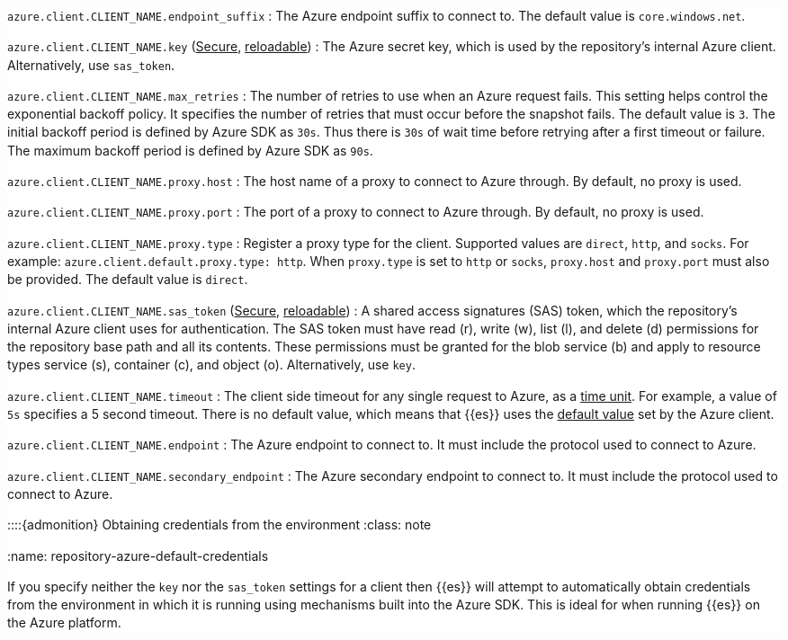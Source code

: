 `azure.client.CLIENT_NAME.endpoint_suffix`
:   The Azure endpoint suffix to connect to. The default value is `core.windows.net`.

`azure.client.CLIENT_NAME.key` ([Secure](/deploy-manage/security/secure-settings.md), [reloadable](../../security/secure-settings.md#reloadable-secure-settings))
:   The Azure secret key, which is used by the repository’s internal Azure client. Alternatively, use `sas_token`.

`azure.client.CLIENT_NAME.max_retries`
:   The number of retries to use when an Azure request fails. This setting helps control the exponential backoff policy. It specifies the number of retries that must occur before the snapshot fails. The default value is `3`. The initial backoff period is defined by Azure SDK as `30s`. Thus there is `30s` of wait time before retrying after a first timeout or failure. The maximum backoff period is defined by Azure SDK as `90s`.

`azure.client.CLIENT_NAME.proxy.host`
:   The host name of a proxy to connect to Azure through. By default, no proxy is used.

`azure.client.CLIENT_NAME.proxy.port`
:   The port of a proxy to connect to Azure through. By default, no proxy is used.

`azure.client.CLIENT_NAME.proxy.type`
:   Register a proxy type for the client. Supported values are `direct`, `http`, and `socks`. For example: `azure.client.default.proxy.type: http`. When `proxy.type` is set to `http` or `socks`, `proxy.host` and `proxy.port` must also be provided. The default value is `direct`.

`azure.client.CLIENT_NAME.sas_token` ([Secure](/deploy-manage/security/secure-settings.md), [reloadable](../../security/secure-settings.md#reloadable-secure-settings))
:   A shared access signatures (SAS) token, which the repository’s internal Azure client uses for authentication. The SAS token must have read (r), write (w), list (l), and delete (d) permissions for the repository base path and all its contents. These permissions must be granted for the blob service (b) and apply to resource types service (s), container (c), and object (o). Alternatively, use `key`.

`azure.client.CLIENT_NAME.timeout`
:   The client side timeout for any single request to Azure, as a [time unit](elasticsearch://reference/elasticsearch/rest-apis/api-conventions.md#time-units). For example, a value of `5s` specifies a 5 second timeout. There is no default value, which means that {{es}} uses the [default value](https://azure.github.io/azure-storage-java/com/microsoft/azure/storage/RequestOptions.html#setTimeoutIntervalInMs(java.lang.Integer)) set by the Azure client.

`azure.client.CLIENT_NAME.endpoint`
:   The Azure endpoint to connect to. It must include the protocol used to connect to Azure.

`azure.client.CLIENT_NAME.secondary_endpoint`
:   The Azure secondary endpoint to connect to. It must include the protocol used to connect to Azure.

::::{admonition} Obtaining credentials from the environment
:class: note

:name: repository-azure-default-credentials

If you specify neither the `key` nor the `sas_token` settings for a client then {{es}} will attempt to automatically obtain credentials from the environment in which it is running using mechanisms built into the Azure SDK. This is ideal for when running {{es}} on the Azure platform.
